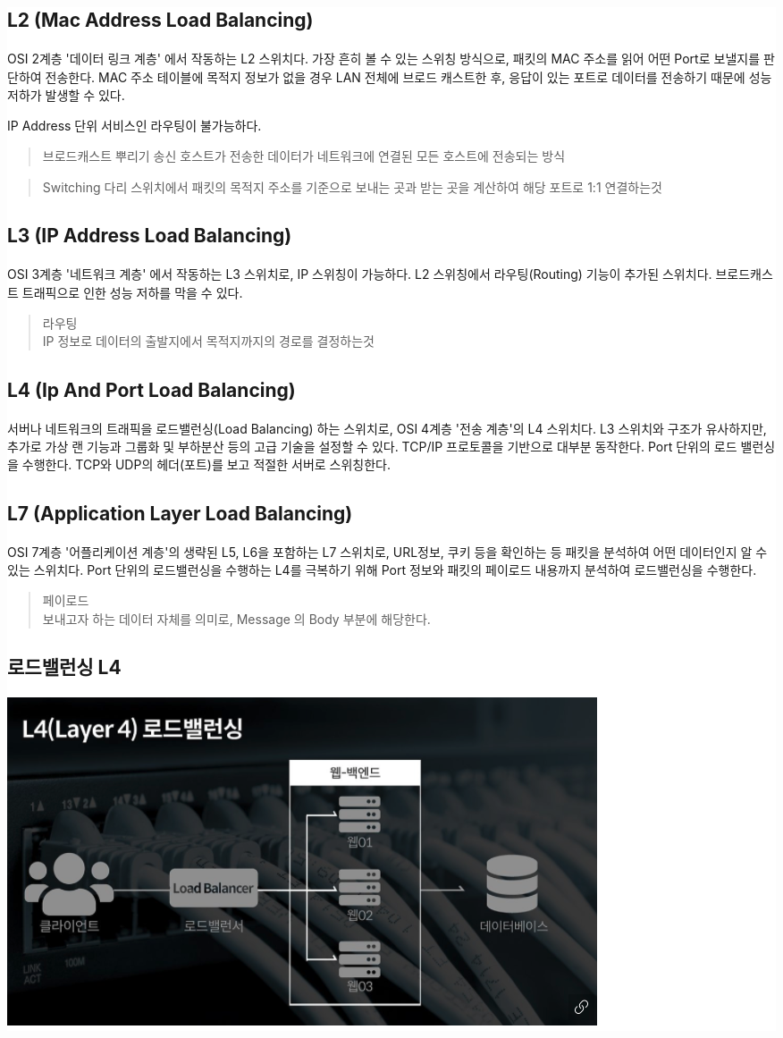 ## L2 (Mac Address Load Balancing)

OSI 2계층 '데이터 링크 계층' 에서 작동하는 L2 스위치다. 가장 흔히 볼 수 있는 스위칭 방식으로, 패킷의 MAC 주소를 읽어 어떤 Port로 보낼지를 판단하여 전송한다. MAC 주소 테이블에 목적지 정보가 없을 경우 LAN 전체에 브로드 캐스트한 후, 응답이 있는 포트로 데이터를 전송하기 때문에 성능 저하가 발생할 수 있다.

IP Address 단위 서비스인 라우팅이 불가능하다.

> 브로드캐스트  뿌리기
> 송신 호스트가 전송한 데이터가 네트워크에 연결된 모든 호스트에 전송되는 방식

> Switching  다리
> 스위치에서 패킷의 목적지 주소를 기준으로 보내는 곳과 받는 곳을 계산하여 해당 포트로 1:1 연결하는것

## L3 (IP Address Load Balancing)

OSI 3계층 '네트워크 계층' 에서 작동하는 L3 스위치로, IP 스위칭이 가능하다. L2 스위칭에서 라우팅(Routing) 기능이 추가된 스위치다. 브로드캐스트 트래픽으로 인한 성능 저하를 막을 수 있다.

> 라우팅  
> IP 정보로 데이터의 출발지에서 목적지까지의 경로를 결정하는것

## L4 (Ip And Port Load Balancing)

서버나 네트워크의 트래픽을 로드밸런싱(Load Balancing) 하는 스위치로, OSI 4계층 '전송 계층'의 L4 스위치다. L3 스위치와 구조가 유사하지만, 추가로 가상 랜 기능과 그룹화 및 부하분산 등의 고급 기술을 설정할 수 있다. TCP/IP 프로토콜을 기반으로 대부분 동작한다. Port 단위의 로드 밸런싱을 수행한다. TCP와 UDP의 헤더(포트)를 보고 적절한 서버로 스위칭한다.

## L7 (Application Layer Load Balancing)

OSI 7계층 '어플리케이션 계층'의 생략된 L5, L6을 포함하는 L7 스위치로, URL정보, 쿠키 등을 확인하는 등 패킷을 분석하여 어떤 데이터인지 알 수 있는 스위치다. Port 단위의 로드밸런싱을 수행하는 L4를 극복하기 위해 Port 정보와 패킷의 페이로드 내용까지 분석하여 로드밸런싱을 수행한다.

> 페이로드  
> 보내고자 하는 데이터 자체를 의미로, Message 의 Body 부분에 해당한다.

## 로드밸런싱 L4

![IMAGES](네트워크_김동희.assets/l4_loadbalancer.png)
